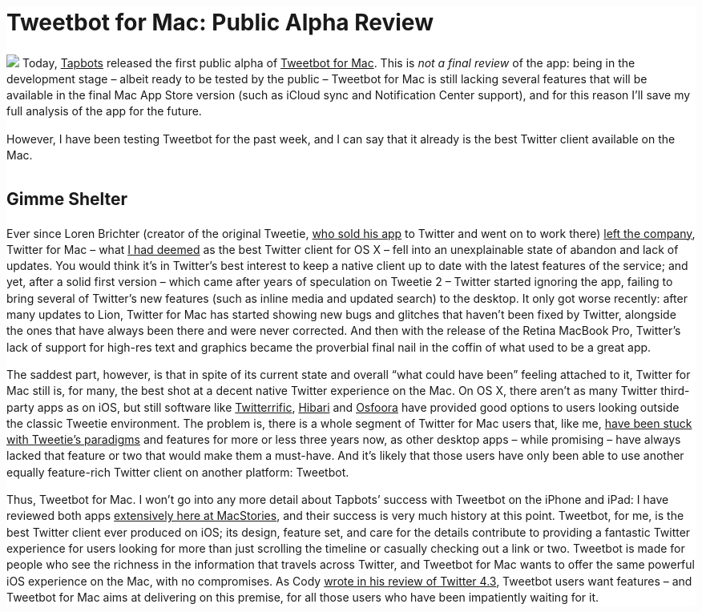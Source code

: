 # Tweetbot for Mac: Public Alpha Review

![](&&&SFLOCALFILEPATH&&&30420_Screen-Shot-2012-07-11-at-5.20.24-AM.png)
Today, [Tapbots](http://tapbots.com/) released the first public alpha of [Tweetbot for Mac](http://tapbots.com/tweetbot_mac). This is *not a final review* of the app: being in the development stage – albeit ready to be tested by the public – Tweetbot for Mac is still lacking several features that will be available in the final Mac App Store version (such as iCloud sync and Notification Center support), and for this reason I’ll save my full analysis of the app for the future.

However, I have been testing Tweetbot for the past week, and I can say that it already is the best Twitter client available on the Mac.

## Gimme Shelter

Ever since Loren Brichter (creator of the original Tweetie, [who sold his app](http://blog.twitter.com/2010/04/twitter-for-iphone.html) to Twitter and went on to work there) [left the company](http://techcrunch.com/2011/11/04/loren-brichter-creator-of-official-twitter-apps-for-mac-and-iphone-leaves-twitter/), Twitter for Mac – what [I had deemed](http://www.macstories.net/reviews/twitter-for-mac-review-love-it-hate-it-tweet-it/) as the best Twitter client for OS X – fell into an unexplainable state of abandon and lack of updates. You would think it’s in Twitter’s best interest to keep a native client up to date with the latest features of the service; and yet, after a solid first version – which came after years of speculation on Tweetie 2 – Twitter started ignoring the app, failing to bring several of Twitter’s new features (such as inline media and updated search) to the desktop. It only got worse recently: after many updates to Lion, Twitter for Mac has started showing new bugs and glitches that haven’t been fixed by Twitter, alongside the ones that have always been there and were never corrected. And then with the release of the Retina MacBook Pro, Twitter’s lack of support for high-res text and graphics became the proverbial final nail in the coffin of what used to be a great app.

The saddest part, however, is that in spite of its current state and overall “what could have been” feeling attached to it, Twitter for Mac still is, for many, the best shot at a decent native Twitter experience on the Mac. On OS X, there aren’t as many Twitter third-party apps as on iOS, but still software like [Twitterrific](http://www.macstories.net/mac/twitterrific-4-for-mac-review/), [Hibari](http://hibariapp.com/) and [Osfoora](http://www.macstories.net/mac/review-osfoora-for-mac/) have provided good options to users looking outside the classic Tweetie environment. The problem is, there is a whole segment of Twitter for Mac users that, like me, [have been stuck with Tweetie’s paradigms](http://www.macstories.net/mac/tweetie-2-for-mac-is-alive-and-it-will-be-free/) and features for more or less three years now, as other desktop apps – while promising – have always lacked that feature or two that would make them a must-have. And it’s likely that those users have only been able to use another equally feature-rich Twitter client on another platform: Tweetbot.

Thus, Tweetbot for Mac. I won’t go into any more detail about Tapbots’ success with Tweetbot on the iPhone and iPad: I have reviewed both apps [extensively here at MacStories](http://www.macstories.net/tag/tweetbot/), and their success is very much history at this point. Tweetbot, for me, is the best Twitter client ever produced on iOS; its design, feature set, and care for the details contribute to providing a fantastic Twitter experience for users looking for more than just scrolling the timeline or casually checking out a link or two. Tweetbot is made for people who see the richness in the information that travels across Twitter, and Tweetbot for Mac wants to offer the same powerful iOS experience on the Mac, with no compromises. As Cody [wrote in his review of Twitter 4.3](http://www.macstories.net/reviews/twitter-twitter-4-3-and-the-mixed-message/), Tweetbot users want features – and Tweetbot for Mac aims at delivering on this premise, for all those users who have been impatiently waiting for it.
